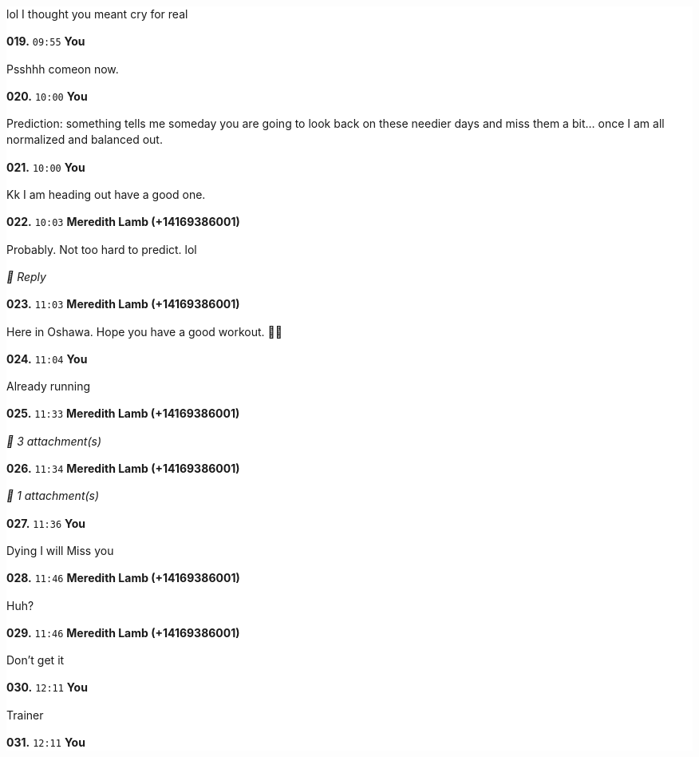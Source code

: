 lol I thought you meant cry for real


**019.** `09:55` **You**

Psshhh comeon now\.


**020.** `10:00` **You**

Prediction: something tells me someday you are going to look back on these needier days and miss them a bit… once I am all normalized and balanced out\.


**021.** `10:00` **You**

Kk I am heading out have a good one\.


**022.** `10:03` **Meredith Lamb (+14169386001)**

>
Probably\. Not too hard to predict\. lol

*💬 Reply*

**023.** `11:03` **Meredith Lamb (+14169386001)**

Here in Oshawa\. Hope you have a good workout\. 🏋️‍♂️


**024.** `11:04` **You**

Already running


**025.** `11:33` **Meredith Lamb (+14169386001)**


*📎 3 attachment(s)*

**026.** `11:34` **Meredith Lamb (+14169386001)**


*📎 1 attachment(s)*

**027.** `11:36` **You**

Dying I will
Miss you


**028.** `11:46` **Meredith Lamb (+14169386001)**

Huh?


**029.** `11:46` **Meredith Lamb (+14169386001)**

Don’t get it


**030.** `12:11` **You**

Trainer


**031.** `12:11` **You**
